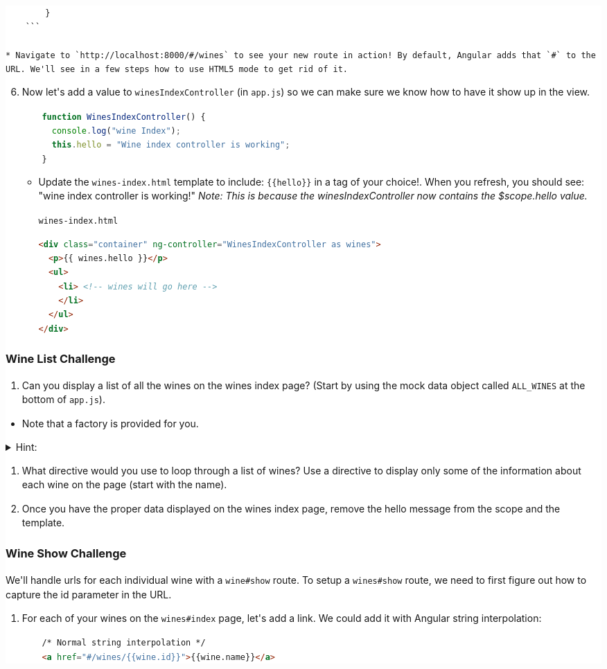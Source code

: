             }
        ```

    * Navigate to `http://localhost:8000/#/wines` to see your new route in action! By default, Angular adds that `#` to the URL. We'll see in a few steps how to use HTML5 mode to get rid of it.


6. Now let's add a value to `winesIndexController` (in `app.js`) so we can make sure we know how to have it show up in the view.


    ```js
        function WinesIndexController() {
          console.log("wine Index");
          this.hello = "Wine index controller is working";
        }

    ```

    * Update the `wines-index.html` template to include: `{{hello}}` in a tag of your choice!.  When you refresh, you should see: "wine index controller is working!" *Note: This is because the winesIndexController now contains the $scope.hello value.*

        `wines-index.html`
        ```html
        <div class="container" ng-controller="WinesIndexController as wines">
          <p>{{ wines.hello }}</p>
          <ul>
            <li> <!-- wines will go here -->
            </li>
          </ul>
        </div>
        ```



### Wine List Challenge

1. Can you display a list of all the wines on the wines index page? (Start by using the mock data object called `ALL_WINES` at the bottom of `app.js`).
  * Note that a factory is provided for you.  
  <details><summary>Hint:</summary></details>

1. What directive would you use to loop through a list of wines?  Use a directive to display only some of the information about each wine on the page (start with the name).

1. Once you have the proper data displayed on the wines index page, remove the hello message from the scope and the template.



### Wine Show Challenge

We'll handle urls for each individual wine with a `wine#show` route. To setup a `wines#show` route, we need to first figure out how to capture the id parameter in the URL.

1. For each of your wines on the `wines#index` page, let's add a link.  We could add it with Angular string interpolation:
    ``` html
        /* Normal string interpolation */
        <a href="#/wines/{{wine.id}}">{{wine.name}}</a>
    ```
